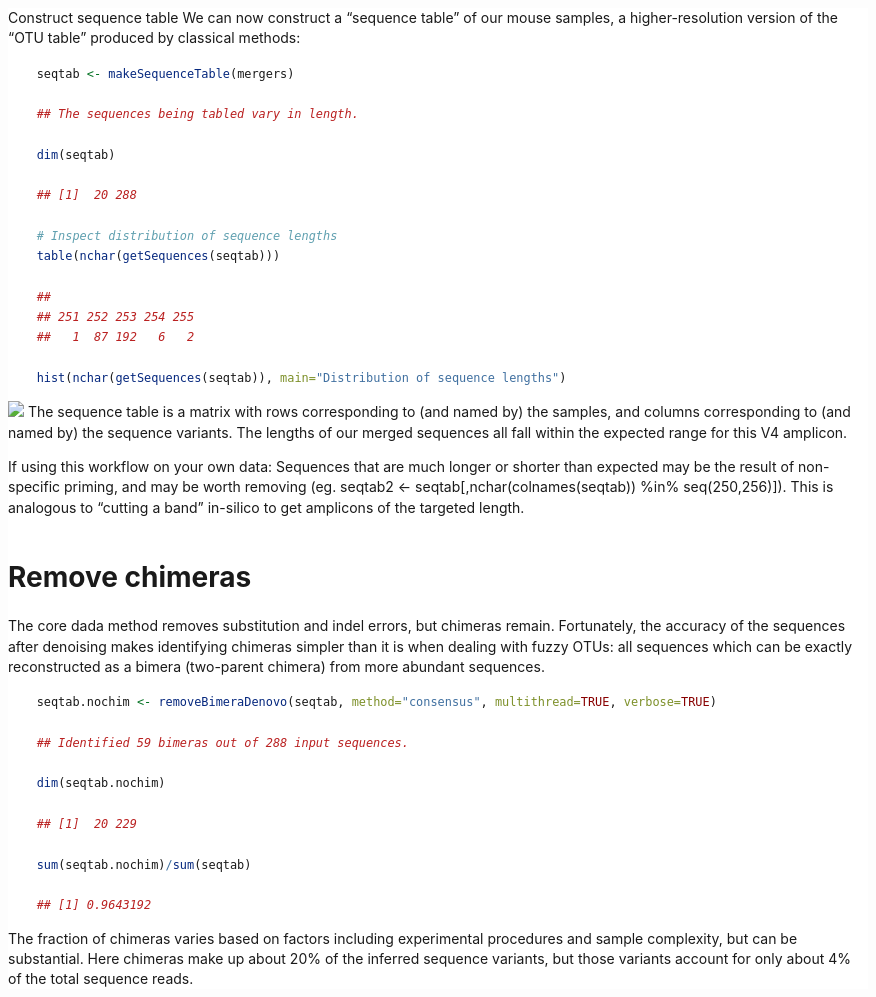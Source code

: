 Construct sequence table We can now construct a “sequence table” of our
mouse samples, a higher-resolution version of the “OTU table” produced
by classical methods:
```R
    seqtab <- makeSequenceTable(mergers)

    ## The sequences being tabled vary in length.

    dim(seqtab)

    ## [1]  20 288

    # Inspect distribution of sequence lengths
    table(nchar(getSequences(seqtab)))

    ##
    ## 251 252 253 254 255
    ##   1  87 192   6   2

    hist(nchar(getSequences(seqtab)), main="Distribution of sequence lengths")
```
![](/Microbiome-workshop/assets/images/amplicon/unnamed-chunk-18-1.png) The
sequence table is a matrix with rows corresponding to (and named by) the
samples, and columns corresponding to (and named by) the sequence
variants. The lengths of our merged sequences all fall within the
expected range for this V4 amplicon.

If using this workflow on your own data: Sequences that are much longer
or shorter than expected may be the result of non-specific priming, and
may be worth removing (eg. seqtab2 &lt;-
seqtab\[,nchar(colnames(seqtab)) %in% seq(250,256)\]). This is analogous
to “cutting a band” in-silico to get amplicons of the targeted length.

Remove chimeras
===============

The core dada method removes substitution and indel errors, but chimeras
remain. Fortunately, the accuracy of the sequences after denoising makes
identifying chimeras simpler than it is when dealing with fuzzy OTUs:
all sequences which can be exactly reconstructed as a bimera (two-parent
chimera) from more abundant sequences.
```R
    seqtab.nochim <- removeBimeraDenovo(seqtab, method="consensus", multithread=TRUE, verbose=TRUE)

    ## Identified 59 bimeras out of 288 input sequences.

    dim(seqtab.nochim)

    ## [1]  20 229

    sum(seqtab.nochim)/sum(seqtab)

    ## [1] 0.9643192
```
The fraction of chimeras varies based on factors including experimental
procedures and sample complexity, but can be substantial. Here chimeras
make up about 20% of the inferred sequence variants, but those variants
account for only about 4% of the total sequence reads.
